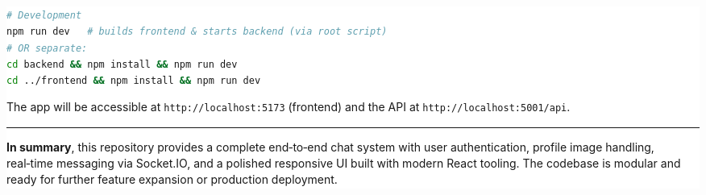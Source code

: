 ```bash
# Development
npm run dev   # builds frontend & starts backend (via root script)
# OR separate:
cd backend && npm install && npm run dev
cd ../frontend && npm install && npm run dev
```

The app will be accessible at `http://localhost:5173` (frontend) and the API at `http://localhost:5001/api`.

---

**In summary**, this repository provides a complete end‑to‑end chat system with user authentication, profile image handling, real‑time messaging via Socket.IO, and a polished responsive UI built with modern React tooling. The codebase is modular and ready for further feature expansion or production deployment.
